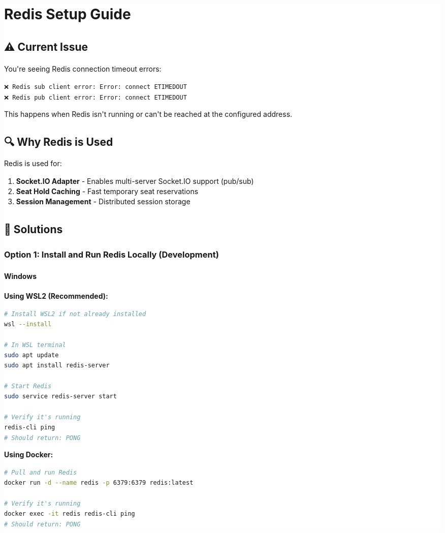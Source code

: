 # Redis Setup Guide

## ⚠️ Current Issue

You're seeing Redis connection timeout errors:
```
❌ Redis sub client error: Error: connect ETIMEDOUT
❌ Redis pub client error: Error: connect ETIMEDOUT
```

This happens when Redis isn't running or can't be reached at the configured address.

## 🔍 Why Redis is Used

Redis is used for:
1. **Socket.IO Adapter** - Enables multi-server Socket.IO support (pub/sub)
2. **Seat Hold Caching** - Fast temporary seat reservations
3. **Session Management** - Distributed session storage

## 🚀 Solutions

### Option 1: Install and Run Redis Locally (Development)

#### Windows

**Using WSL2 (Recommended):**
```bash
# Install WSL2 if not already installed
wsl --install

# In WSL terminal
sudo apt update
sudo apt install redis-server

# Start Redis
sudo service redis-server start

# Verify it's running
redis-cli ping
# Should return: PONG
```

**Using Docker:**
```bash
# Pull and run Redis
docker run -d --name redis -p 6379:6379 redis:latest

# Verify it's running
docker exec -it redis redis-cli ping
# Should return: PONG
```
